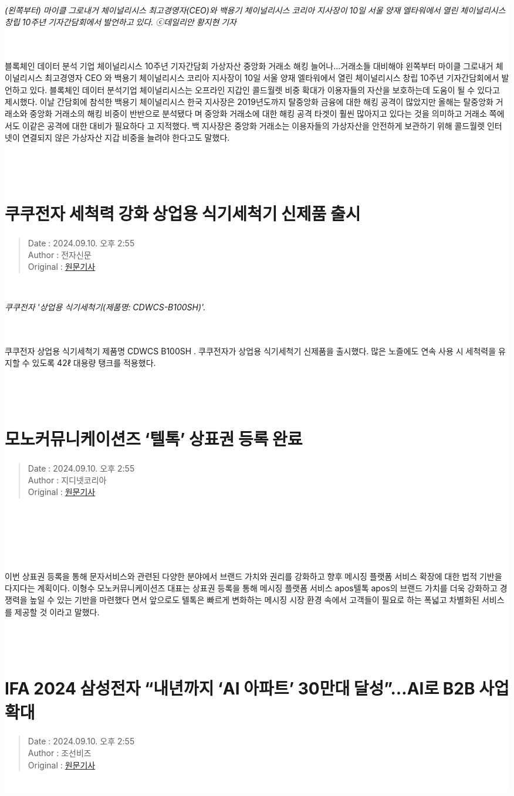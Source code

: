 <img alt="(왼쪽부터) 마이클 그로내거 체이널리시스 최고경영자(CEO)와 백용기 체이널리시스 코리아 지사장이 10일 서울 양재 엘타워에서 열린 체이널리시스 창립 10주년 기자간담회에서 발언하고 있다. ⓒ데일리안 황지현 기자" class="_LAZY_LOADING _LAZY_LOADING_INIT_HIDE" src="https://imgnews.pstatic.net/image/119/2024/09/10/0002871271_001_20240910145616699.jpeg?type=w647" id="img1" style="display: none;"></img><em class="img_desc">(왼쪽부터) 마이클 그로내거 체이널리시스 최고경영자(CEO)와 백용기 체이널리시스 코리아 지사장이 10일 서울 양재 엘타워에서 열린 체이널리시스 창립 10주년 기자간담회에서 발언하고 있다. ⓒ데일리안 황지현 기자</em>  
<br/><br/>  
  
블록체인 데이터 분석 기업 체이널리시스 10주년 기자간담회 가상자산 중앙화 거래소 해킹 늘어나…거래소들 대비해야 왼쪽부터 마이클 그로내거 체이널리시스 최고경영자 CEO 와 백용기 체이널리시스 코리아 지사장이 10일 서울 양재 엘타워에서 열린 체이널리시스 창립 10주년 기자간담회에서 발언하고 있다.
블록체인 데이터 분석기업 체이널리시스는 오프라인 지갑인 콜드월렛 비중 확대가 이용자들의 자산을 보호하는데 도움이 될 수 있다고 제시했다.
이날 간담회에 참석한 백용기 체이널리시스 한국 지사장은 2019년도까지 탈중앙화 금융에 대한 해킹 공격이 많았지만 올해는 탈중앙화 거래소와 중앙화 거래소의 해킹 비중이 반반으로 분석됐다 며 중앙화 거래소에 대한 해킹 공격 타겟이 훨씬 많아지고 있다는 것을 의미하고 거래소 쪽에서도 이같은 공격에 대한 대비가 필요하다 고 지적했다.
백 지사장은 중앙화 거래소는 이용자들의 가상자산을 안전하게 보관하기 위해 콜드월렛 인터넷이 연결되지 않은 가상자산 지갑 비중을 늘려야 한다고도 말했다.  
<br/><br/><br/>  

  
# 쿠쿠전자 세척력 강화 상업용 식기세척기 신제품 출시  
  
> Date : 2024.09.10. 오후 2:55  
> Author : 전자신문  
> Original : [원문기사](https://n.news.naver.com/mnews/article/030/0003239009?sid=105)  
<br/>  
  
<img alt="쿠쿠전자 '상업용 식기세척기(제품명: CDWCS-B100SH)'." class="_LAZY_LOADING _LAZY_LOADING_INIT_HIDE" src="https://imgnews.pstatic.net/image/030/2024/09/10/0003239009_001_20240910145513644.jpg?type=w647" id="img1" style="display: none;"></img><em class="img_desc">쿠쿠전자 '상업용 식기세척기(제품명: CDWCS-B100SH)'.</em>  
<br/><br/>  
  
쿠쿠전자 상업용 식기세척기 제품명 CDWCS B100SH .
쿠쿠전자가 상업용 식기세척기 신제품을 출시했다.
많은 노즐에도 연속 사용 시 세척력을 유지할 수 있도록 42ℓ 대용량 탱크를 적용했다.  
<br/><br/><br/>  

  
# 모노커뮤니케이션즈 ‘텔톡’ 상표권 등록 완료  
  
> Date : 2024.09.10. 오후 2:55  
> Author : 지디넷코리아  
> Original : [원문기사](https://n.news.naver.com/mnews/article/092/0002345209?sid=105)  
<br/>  
  
<img alt="" class="_LAZY_LOADING _LAZY_LOADING_INIT_HIDE" src="https://imgnews.pstatic.net/image/092/2024/09/10/0002345209_001_20240910145512511.png?type=w647" id="img1" style="display: none;"></img>  
<br/><br/>  
  
이번 상표권 등록을 통해 문자서비스와 관련된 다양한 분야에서 브랜드 가치와 권리를 강화하고 향후 메시징 플랫폼 서비스 확장에 대한 법적 기반을 다지다는 계획이다.
이형수 모노커뮤니케이션즈 대표는 상표권 등록을 통해 메시징 플랫폼 서비스 apos텔톡 apos의 브랜드 가치를 더욱 강화하고 경쟁력을 높일 수 있는 기반을 마련했다 면서 앞으로도 텔톡은 빠르게 변화하는 메시징 시장 환경 속에서 고객들이 필요로 하는 폭넓고 차별화된 서비스를 제공할 것 이라고 말했다.  
<br/><br/><br/>  

  
# IFA 2024 삼성전자 “내년까지 ‘AI 아파트’ 30만대 달성”…AI로 B2B 사업 확대  
  
> Date : 2024.09.10. 오후 2:55  
> Author : 조선비즈  
> Original : [원문기사](https://n.news.naver.com/mnews/article/366/0001017130?sid=105)  
<br/>  
  